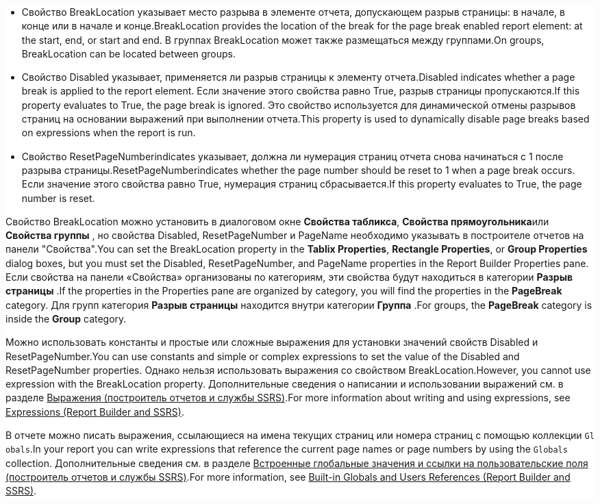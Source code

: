 -   <span data-ttu-id="bfb3b-175">Свойство BreakLocation указывает место разрыва в элементе отчета, допускающем разрыв страницы: в начале, в конце или в начале и конце.</span><span class="sxs-lookup"><span data-stu-id="bfb3b-175">BreakLocation provides the location of the break for the page break enabled report element: at the start, end, or start and end.</span></span> <span data-ttu-id="bfb3b-176">В группах BreakLocation может также размещаться между группами.</span><span class="sxs-lookup"><span data-stu-id="bfb3b-176">On groups, BreakLocation can be located between groups.</span></span>  
  
-   <span data-ttu-id="bfb3b-177">Свойство Disabled указывает, применяется ли разрыв страницы к элементу отчета.</span><span class="sxs-lookup"><span data-stu-id="bfb3b-177">Disabled indicates whether a page break is applied to the report element.</span></span> <span data-ttu-id="bfb3b-178">Если значение этого свойства равно True, разрыв страницы пропускаются.</span><span class="sxs-lookup"><span data-stu-id="bfb3b-178">If this property evaluates to True, the page break is ignored.</span></span> <span data-ttu-id="bfb3b-179">Это свойство используется для динамической отмены разрывов страниц на основании выражений при выполнении отчета.</span><span class="sxs-lookup"><span data-stu-id="bfb3b-179">This property is used to dynamically disable page breaks based on expressions when the report is run.</span></span>  
  
-   <span data-ttu-id="bfb3b-180">Свойство ResetPageNumberindicates указывает, должна ли нумерация страниц отчета снова начинаться с 1 после разрыва страницы.</span><span class="sxs-lookup"><span data-stu-id="bfb3b-180">ResetPageNumberindicates whether the page number should be reset to 1 when a page break occurs.</span></span> <span data-ttu-id="bfb3b-181">Если значение этого свойства равно True, нумерация страниц сбрасывается.</span><span class="sxs-lookup"><span data-stu-id="bfb3b-181">If this property evaluates to True, the page number is reset.</span></span>  
  
 <span data-ttu-id="bfb3b-182">Свойство BreakLocation можно установить в диалоговом окне **Свойства табликса**, **Свойства прямоугольника**или **Свойства группы** , но свойства Disabled, ResetPageNumber и PageName необходимо указывать в построителе отчетов на панели "Свойства".</span><span class="sxs-lookup"><span data-stu-id="bfb3b-182">You can set the BreakLocation property in the **Tablix Properties**, **Rectangle Properties**, or **Group Properties** dialog boxes, but you must set the Disabled, ResetPageNumber, and PageName properties in the Report Builder Properties pane.</span></span> <span data-ttu-id="bfb3b-183">Если свойства на панели «Свойства» организованы по категориям, эти свойства будут находиться в категории **Разрыв страницы** .</span><span class="sxs-lookup"><span data-stu-id="bfb3b-183">If the properties in the Properties pane are organized by category, you will find the properties in the **PageBreak** category.</span></span> <span data-ttu-id="bfb3b-184">Для групп категория **Разрыв страницы** находится внутри категории **Группа** .</span><span class="sxs-lookup"><span data-stu-id="bfb3b-184">For groups, the **PageBreak** category is inside the **Group** category.</span></span>  
  
 <span data-ttu-id="bfb3b-185">Можно использовать константы и простые или сложные выражения для установки значений свойств Disabled и ResetPageNumber.</span><span class="sxs-lookup"><span data-stu-id="bfb3b-185">You can use constants and simple or complex expressions to set the value of the Disabled and ResetPageNumber properties.</span></span> <span data-ttu-id="bfb3b-186">Однако нельзя использовать выражения со свойством BreakLocation.</span><span class="sxs-lookup"><span data-stu-id="bfb3b-186">However, you cannot use expression with the BreakLocation property.</span></span> <span data-ttu-id="bfb3b-187">Дополнительные сведения о написании и использовании выражений см. в разделе [Выражения (построитель отчетов и службы SSRS)](expressions-report-builder-and-ssrs.md).</span><span class="sxs-lookup"><span data-stu-id="bfb3b-187">For more information about writing and using expressions, see [Expressions &#40;Report Builder and SSRS&#41;](expressions-report-builder-and-ssrs.md).</span></span>  
  
 <span data-ttu-id="bfb3b-188">В отчете можно писать выражения, ссылающиеся на имена текущих страниц или номера страниц с помощью коллекции `Globals`.</span><span class="sxs-lookup"><span data-stu-id="bfb3b-188">In your report you can write expressions that reference the current page names or page numbers by using the `Globals` collection.</span></span> <span data-ttu-id="bfb3b-189">Дополнительные сведения см. в разделе [Встроенные глобальные значения и ссылки на пользовательские поля (построитель отчетов и службы SSRS)](built-in-collections-built-in-globals-and-users-references-report-builder.md).</span><span class="sxs-lookup"><span data-stu-id="bfb3b-189">For more information, see [Built-in Globals and Users References &#40;Report Builder and SSRS&#41;](built-in-collections-built-in-globals-and-users-references-report-builder.md).</span></span>  
  